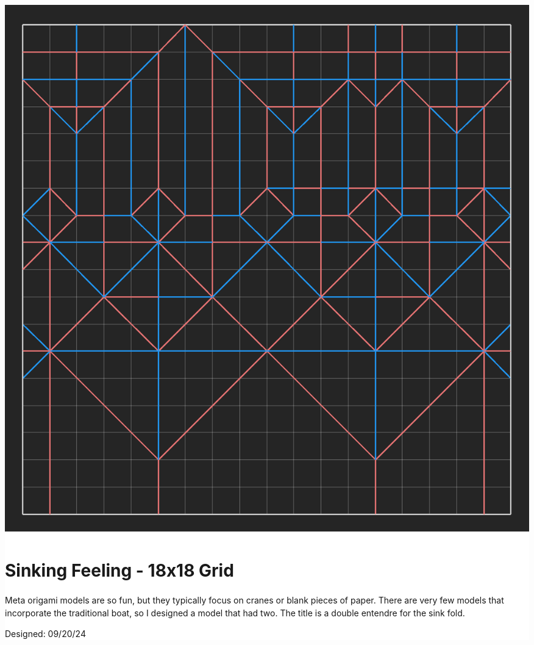   <img src="gallery/skys-the-limit-cp.png" alt="Crease pattern of origami plane and pilot."> 
  </div>
</div>

<div class="simple-wrapper">
  <div class="text-wrapper">
    <a id="sinking-feeling"></a>
    <h1>Sinking Feeling - 18x18 Grid</h1>
    <p>Meta origami models are so fun, but they typically focus on cranes or blank pieces of paper. There are very few models that incorporate the traditional boat, so I designed a model that had two. The title is a double entendre for the sink fold.</p>
    <p>Designed: 09/20/24</p>
  </div>
  <div class="image-container">